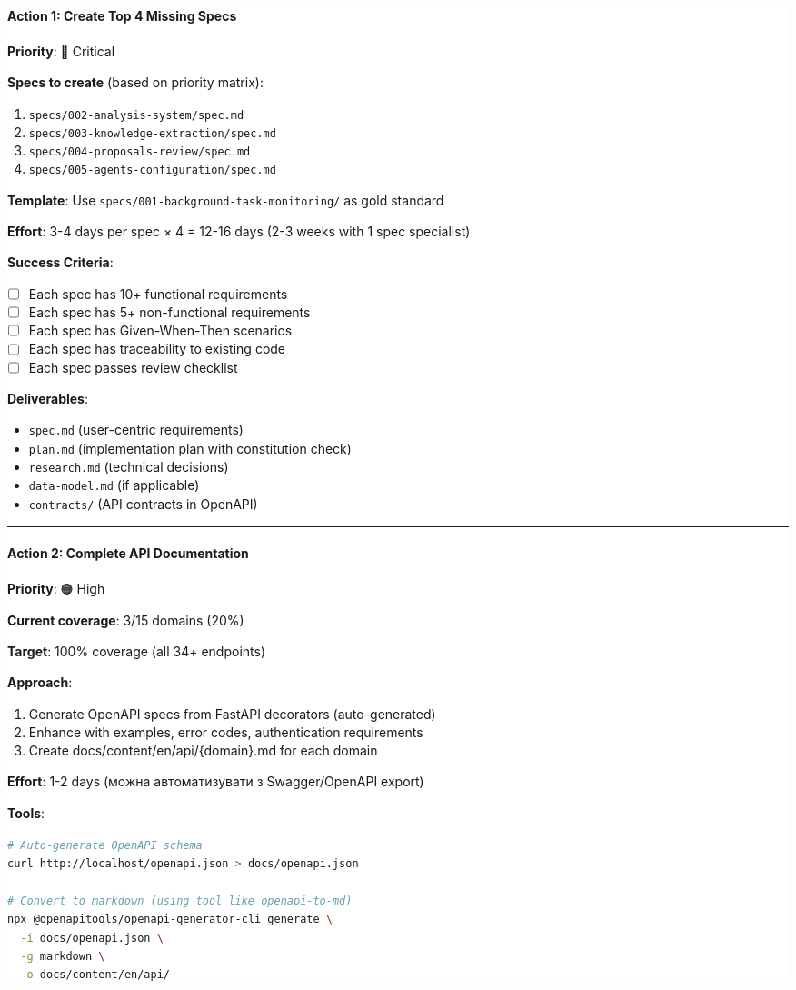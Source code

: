 #### Action 1: Create Top 4 Missing Specs

**Priority**: 🔴 Critical

**Specs to create** (based on priority matrix):
1. `specs/002-analysis-system/spec.md`
2. `specs/003-knowledge-extraction/spec.md`
3. `specs/004-proposals-review/spec.md`
4. `specs/005-agents-configuration/spec.md`

**Template**: Use `specs/001-background-task-monitoring/` as gold standard

**Effort**: 3-4 days per spec × 4 = 12-16 days (2-3 weeks with 1 spec specialist)

**Success Criteria**:
- [ ] Each spec has 10+ functional requirements
- [ ] Each spec has 5+ non-functional requirements
- [ ] Each spec has Given-When-Then scenarios
- [ ] Each spec has traceability to existing code
- [ ] Each spec passes review checklist

**Deliverables**:
- `spec.md` (user-centric requirements)
- `plan.md` (implementation plan with constitution check)
- `research.md` (technical decisions)
- `data-model.md` (if applicable)
- `contracts/` (API contracts in OpenAPI)

---

#### Action 2: Complete API Documentation

**Priority**: 🟠 High

**Current coverage**: 3/15 domains (20%)

**Target**: 100% coverage (all 34+ endpoints)

**Approach**:
1. Generate OpenAPI specs from FastAPI decorators (auto-generated)
2. Enhance with examples, error codes, authentication requirements
3. Create docs/content/en/api/{domain}.md for each domain

**Effort**: 1-2 days (можна автоматизувати з Swagger/OpenAPI export)

**Tools**:
```bash
# Auto-generate OpenAPI schema
curl http://localhost/openapi.json > docs/openapi.json

# Convert to markdown (using tool like openapi-to-md)
npx @openapitools/openapi-generator-cli generate \
  -i docs/openapi.json \
  -g markdown \
  -o docs/content/en/api/
```

